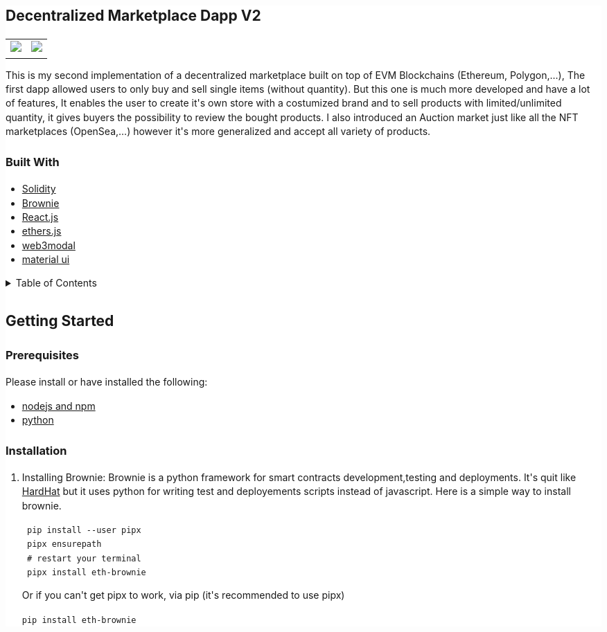 <div id="top"></div>


## Decentralized Marketplace Dapp V2

<table>
  <tr>
    <td valign="top"><img src="https://user-images.githubusercontent.com/83681204/161353432-f63bd35b-14f6-4f49-8b53-a19599272af8.png"></td>
    <td valign="top"><img src="https://user-images.githubusercontent.com/83681204/161353476-c84cc1b8-dce9-4d02-afd6-e4b24d325528.png"></td>
  </tr>
 </table>

This is my second implementation of a decentralized marketplace built on top of EVM Blockchains (Ethereum, Polygon,...), The first dapp allowed users to only buy and sell single items (without quantity). But this one is much more developed and have a lot of features, It enables the user to create it's own store with a costumized brand and to sell products with limited/unlimited quantity, it gives buyers the possibility to review the bought products. I also introduced an Auction market just like all the NFT marketplaces (OpenSea,...) however it's more generalized and accept all variety of products. 

### Built With

* [Solidity](https://docs.soliditylang.org/)
* [Brownie](https://eth-brownie.readthedocs.io)
* [React.js](https://reactjs.org/)
* [ethers.js](https://docs.ethers.io/v5/)
* [web3modal](https://github.com/Web3Modal/web3modal)
* [material ui](https://mui.com/getting-started/installation/)


<details><summary>Table of Contents</summary></details>



## Getting Started

### Prerequisites

Please install or have installed the following:
* [nodejs and npm](https://nodejs.org/en/download/) 
* [python](https://www.python.org/downloads/)

### Installation

1. Installing Brownie: Brownie is a python framework for smart contracts development,testing and deployments. It's quit like [HardHat](https://hardhat.org) but it uses python for writing test and deployements scripts instead of javascript.
   Here is a simple way to install brownie.
   ```
    pip install --user pipx
    pipx ensurepath
    # restart your terminal
    pipx install eth-brownie
   ```
   Or if you can't get pipx to work, via pip (it's recommended to use pipx)
    ```
    pip install eth-brownie
    ```
   